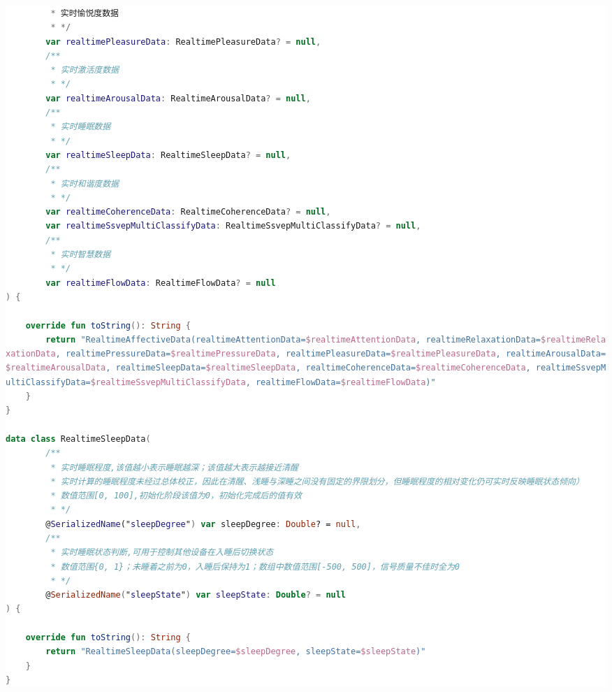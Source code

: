 ```kotlin
         * 实时愉悦度数据
         * */
        var realtimePleasureData: RealtimePleasureData? = null,
        /**
         * 实时激活度数据
         * */
        var realtimeArousalData: RealtimeArousalData? = null,
        /**
         * 实时睡眠数据
         * */
        var realtimeSleepData: RealtimeSleepData? = null,
        /**
         * 实时和谐度数据
         * */
        var realtimeCoherenceData: RealtimeCoherenceData? = null,
        var realtimeSsvepMultiClassifyData: RealtimeSsvepMultiClassifyData? = null,
        /**
         * 实时智慧数据
         * */
        var realtimeFlowData: RealtimeFlowData? = null
) {

    override fun toString(): String {
        return "RealtimeAffectiveData(realtimeAttentionData=$realtimeAttentionData, realtimeRelaxationData=$realtimeRelaxationData, realtimePressureData=$realtimePressureData, realtimePleasureData=$realtimePleasureData, realtimeArousalData=$realtimeArousalData, realtimeSleepData=$realtimeSleepData, realtimeCoherenceData=$realtimeCoherenceData, realtimeSsvepMultiClassifyData=$realtimeSsvepMultiClassifyData, realtimeFlowData=$realtimeFlowData)"
    }
}

data class RealtimeSleepData(
        /**
         * 实时睡眠程度,该值越小表示睡眠越深；该值越大表示越接近清醒
         * 实时计算的睡眠程度未经过总体校正，因此在清醒、浅睡与深睡之间没有固定的界限划分，但睡眠程度的相对变化仍可实时反映睡眠状态倾向）
         * 数值范围[0, 100],初始化阶段该值为0，初始化完成后的值有效
         * */
        @SerializedName("sleepDegree") var sleepDegree: Double? = null,
        /**
         * 实时睡眠状态判断,可用于控制其他设备在入睡后切换状态
         * 数值范围{0, 1}；未睡着之前为0，入睡后保持为1；数组中数值范围[-500, 500]，信号质量不佳时全为0
         * */
        @SerializedName("sleepState") var sleepState: Double? = null
) {

    override fun toString(): String {
        return "RealtimeSleepData(sleepDegree=$sleepDegree, sleepState=$sleepState)"
    }
}


```
